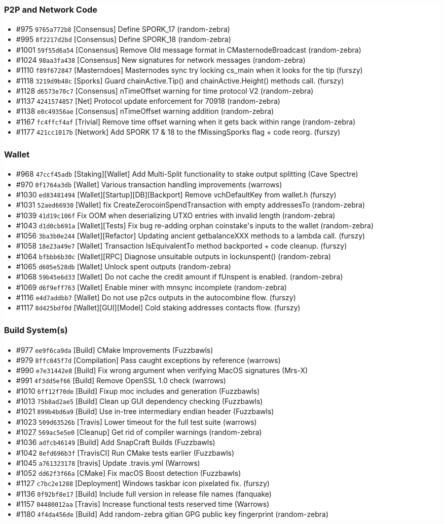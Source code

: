### P2P and Network Code
- #975 `9765a772b8` [Consensus] Define SPORK_17 (random-zebra)
- #995 `8f2217d2bd` [Consensus] Define SPORK_18 (random-zebra)
- #1001 `59f55d6a54` [Consensus] Remove Old message format in CMasternodeBroadcast (random-zebra)
- #1024 `98aa3fa438` [Consensus] New signatures for network messages (random-zebra)
- #1110 `f89f672847` [Masterndoes] Masternodes sync try locking cs_main when it looks for the tip (furszy)
- #1118 `3219d9b48c` [Sporks] Guard chainActive.Tip() and chainActive.Height() methods call. (furszy)
- #1128 `d6573e70c7` [Consensus] nTimeOffset warning for time protocol V2 (random-zebra)
- #1137 `4241574857` [Net] Protocol update enforcement for 70918 (random-zebra)
- #1138 `e0c49356ae` [Consensus] nTimeOffset warning addition (random-zebra)
- #1167 `fc4ffcf4af` [Trivial] Remove time offset warning when it gets back within range (random-zebra)
- #1177 `421cc1017b` [Network] Add SPORK 17 & 18 to the fMissingSporks flag + code reorg. (furszy)

### Wallet
- #968 `47ccf45adb` [Staking][Wallet] Add Multi-Split functionality to stake output splitting (Cave Spectre)
- #970 `0f1764a3db` [Wallet] Various transaction handling improvements (warrows)
- #1030 `ed83481494` [Wallet][Startup][DB][Backport] Remove vchDefaultKey from wallet.h (furszy)
- #1031 `52aed66930` [Wallet] fix CreateZerocoinSpendTransaction with empty addressesTo (random-zebra)
- #1039 `41d19c106f` Fix OOM when deserializing UTXO entries with invalid length (random-zebra)
- #1043 `d1d0cb691a` [Wallet][Tests] Fix bug re-adding orphan coinstake's inputs to the wallet (random-zebra)
- #1056 `3ba3b0e244` [Wallet][Refactor] Updating ancient getbalanceXXX methods to a lambda call. (furszy)
- #1058 `18e23a49e7` [Wallet] Transaction IsEquivalentTo method backported + code cleanup. (furszy)
- #1064 `bfbbb6b30c` [Wallet][RPC] Diagnose unsuitable outputs in lockunspent() (random-zebra)
- #1065 `d605e528db` [Wallet] Unlock spent outputs (random-zebra)
- #1068 `59b45e6d33` [Wallet] Do not cache the credit amount if fUnspent is enabled. (random-zebra)
- #1069 `d6f9eff763` [Wallet] Enable miner with mnsync incomplete (random-zebra)
- #1116 `e4d7addbb7` [Wallet] Do not use p2cs outputs in the autocombine flow. (furszy)
- #1117 `8d425bdf0d` [Wallet][GUI][Model] Cold staking addresses contacts flow. (furszy)

### Build System(s)
- #977 `ee9f6ca9da` [Build] CMake Improvements (Fuzzbawls)
- #979 `8ffc045f7d` [Compilation] Pass caught exceptions by reference (warrows)
- #990 `e7e31442e8` [Build] Fix wrong argument when verifying MacOS signatures (Mrs-X)
- #991 `4f3dd5ef66` [Build] Remove OpenSSL 1.0 check (warrows)
- #1010 `6ff12f70de` [Build] Fixup moc includes and generation (Fuzzbawls)
- #1013 `75b8ad2ae5` [Build] Clean up GUI dependency checking (Fuzzbawls)
- #1021 `899b4bd6a9` [Build] Use in-tree intermediary endian header (Fuzzbawls)
- #1023 `509d63526b` [Travis] Lower timeout for the full test suite (warrows)
- #1027 `569ac5e5e0` [Cleanup] Get rid of compiler warnings (random-zebra)
- #1036 `adfcb46149` [Build] Add SnapCraft Builds (Fuzzbawls)
- #1042 `8efd696b3f` [TravisCI] Run CMake tests earlier (Fuzzbawls)
- #1045 `a761323178` [travis] Update .travis.yml (Warrows)
- #1052 `dd62f3f66a` [CMake] Fix macOS Boost detection (Fuzzbawls)
- #1127 `c7bc2e1288` [Deployment] Windows taskbar icon pixelated fix. (furszy)
- #1136 `0f92bf8e17` [Build] Include full version in release file names (fanquake)
- #1157 `04480012aa` [Travis] Increase functional tests reserved time (Warrows)
- #1180 `4f4da456de` [Build] Add random-zebra gitian GPG public key fingerprint (random-zebra)
